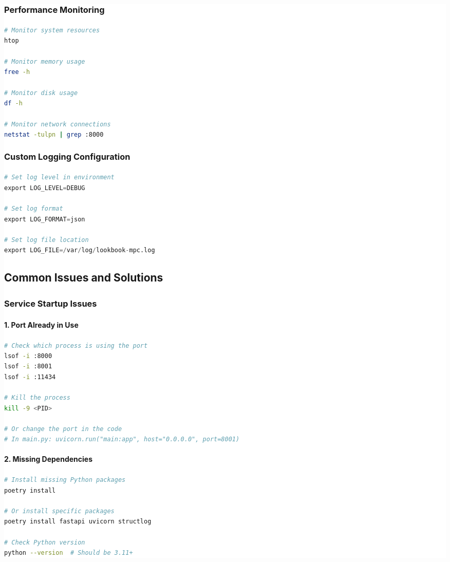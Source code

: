 ### Performance Monitoring

```bash
# Monitor system resources
htop

# Monitor memory usage
free -h

# Monitor disk usage
df -h

# Monitor network connections
netstat -tulpn | grep :8000
```

### Custom Logging Configuration

```python
# Set log level in environment
export LOG_LEVEL=DEBUG

# Set log format
export LOG_FORMAT=json

# Set log file location
export LOG_FILE=/var/log/lookbook-mpc.log
```

## Common Issues and Solutions

### Service Startup Issues

#### 1. Port Already in Use

```bash
# Check which process is using the port
lsof -i :8000
lsof -i :8001
lsof -i :11434

# Kill the process
kill -9 <PID>

# Or change the port in the code
# In main.py: uvicorn.run("main:app", host="0.0.0.0", port=8001)
```

#### 2. Missing Dependencies

```bash
# Install missing Python packages
poetry install

# Or install specific packages
poetry install fastapi uvicorn structlog

# Check Python version
python --version  # Should be 3.11+
```
